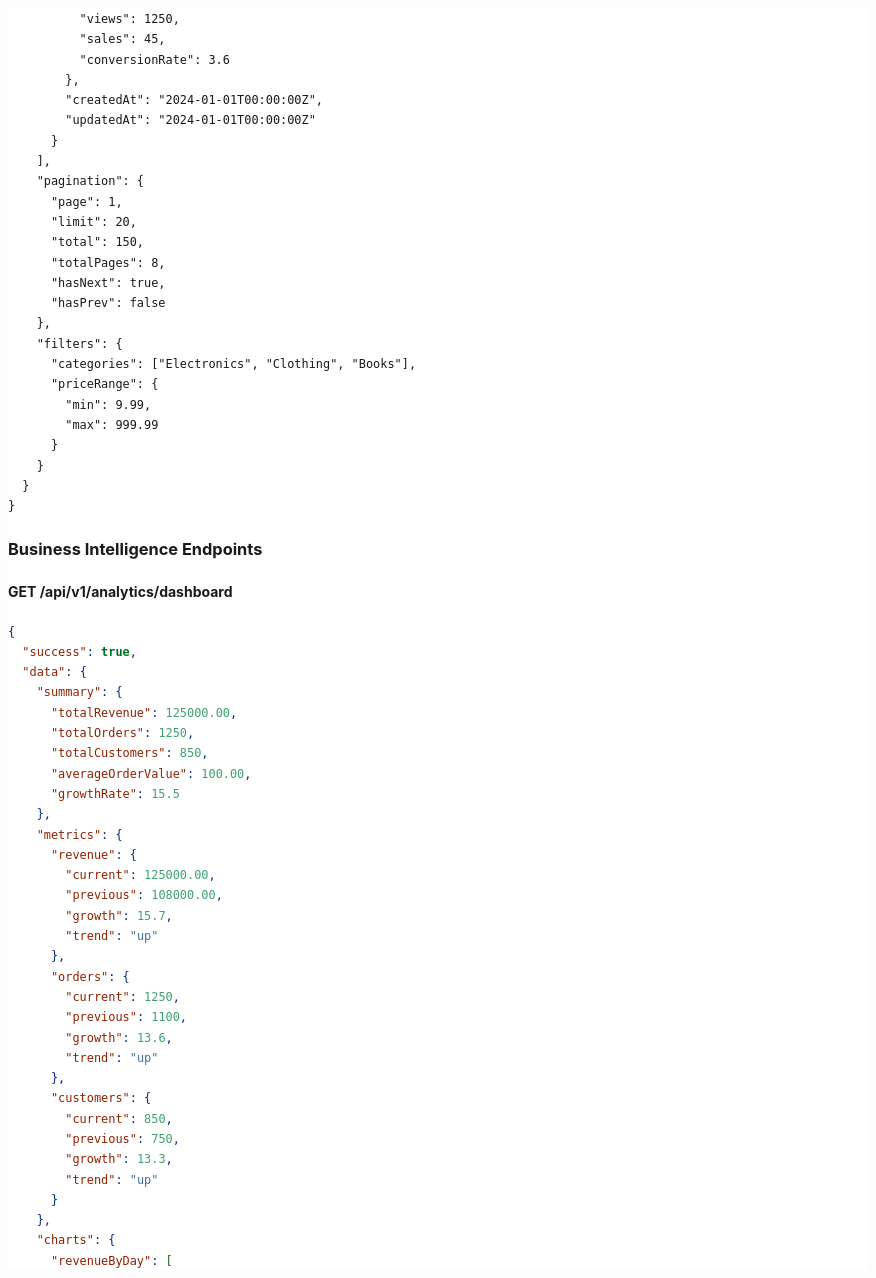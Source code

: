 ```http
          "views": 1250,
          "sales": 45,
          "conversionRate": 3.6
        },
        "createdAt": "2024-01-01T00:00:00Z",
        "updatedAt": "2024-01-01T00:00:00Z"
      }
    ],
    "pagination": {
      "page": 1,
      "limit": 20,
      "total": 150,
      "totalPages": 8,
      "hasNext": true,
      "hasPrev": false
    },
    "filters": {
      "categories": ["Electronics", "Clothing", "Books"],
      "priceRange": {
        "min": 9.99,
        "max": 999.99
      }
    }
  }
}
```

### Business Intelligence Endpoints

#### GET /api/v1/analytics/dashboard
```json
{
  "success": true,
  "data": {
    "summary": {
      "totalRevenue": 125000.00,
      "totalOrders": 1250,
      "totalCustomers": 850,
      "averageOrderValue": 100.00,
      "growthRate": 15.5
    },
    "metrics": {
      "revenue": {
        "current": 125000.00,
        "previous": 108000.00,
        "growth": 15.7,
        "trend": "up"
      },
      "orders": {
        "current": 1250,
        "previous": 1100,
        "growth": 13.6,
        "trend": "up"
      },
      "customers": {
        "current": 850,
        "previous": 750,
        "growth": 13.3,
        "trend": "up"
      }
    },
    "charts": {
      "revenueByDay": [
```